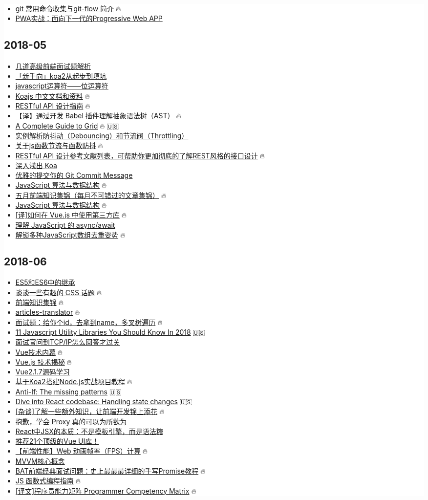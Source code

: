 * [git 常用命令收集与git-flow 简介](https://mp.weixin.qq.com/s/lYysuJkb4rfr9ziBbkWWEA) :fire:
* [PWA实战：面向下一代的Progressive Web APP](https://github.com/SangKa/PWA-Book-CN)

## 2018-05

* [几道高级前端面试题解析](https://juejin.im/post/5aa8a07cf265da238a3022a4)
* [「新手向」koa2从起步到填坑](https://www.jianshu.com/p/6b816c609669)
* [javascript运算符——位运算符](http://www.cnblogs.com/xiaohuochai/p/5668004.html)
* [Koajs 中文文档和资料](https://github.com/thoughtbit/it-note/issues/14) :fire:
* [RESTful API 设计指南](http://www.ruanyifeng.com/blog/2014/05/restful_api.html) :fire:
* [【译】通过开发 Babel 插件理解抽象语法树（AST）](http://www.welefen.com/post/understanding-asts-by-building-your-own-babel-plugin.html) :fire:
* [A Complete Guide to Grid](https://css-tricks.com/snippets/css/complete-guide-grid/) :fire: :us:
* [实例解析防抖动（Debouncing）和节流阀（Throttling）](http://www.css88.com/archives/7010)
* [关于js函数节流与函数防抖](http://www.weipxiu.com/1457.html) :fire:
* [RESTful API 设计参考文献列表，可帮助你更加彻底的了解REST风格的接口设计](https://github.com/aisuhua/restful-api-design-references) :fire:
* [深入浅出 Koa](https://github.com/berwin/Blog/issues/8)
* [优雅的提交你的 Git Commit Message](https://juejin.im/post/5afc5242f265da0b7f44bee4)
* [JavaScript 算法与数据结构](https://github.com/trekhleb/javascript-algorithms/blob/master/README.zh-CN.md) :fire:
* [五月前端知识集锦（每月不可错过的文章集锦）](https://juejin.im/post/5b0b5712f265da0dc8232bb4) :fire:
* [JavaScript 算法与数据结构](https://juejin.im/entry/5b076242f265da0dbc087124?utm_source=gold_browser_extension) :fire:
* [[译]如何在 Vue.js 中使用第三方库](https://github.com/dwqs/blog/issues/51) :fire: 
* [理解 JavaScript 的 async/await](https://segmentfault.com/a/1190000007535316)
* [解锁多种JavaScript数组去重姿势](https://mp.weixin.qq.com/s/lTa2ieskv-0aOolpfgUhmw) :fire:

## 2018-06

* [ES5和ES6中的继承](http://keenwon.com/1524.html)
* [谈谈一些有趣的 CSS 话题](https://github.com/chokcoco/iCSS) :fire:
* [前端知识集锦](https://github.com/KieSun/Front-end-knowledge) :fire:
* [articles-translator](https://github.com/neal1991/articles-translator) :fire:
* [面试题：给你个id，去拿到name，多叉树遍历](https://juejin.im/post/5ad178135188255569196a72) :fire:
* [11 Javascript Utility Libraries You Should Know In 2018](https://blog.bitsrc.io/11-javascript-utility-libraries-you-should-know-in-2018-3646fb31ade) :us:
* [面试官问到TCP/IP怎么回答才过关](https://juejin.im/post/5b189ca0f265da6e1e1adcbf)
* [Vue技术内幕](http://hcysun.me/vue-design/art/) :fire:
* [Vue.js 技术揭秘](https://ustbhuangyi.github.io/vue-analysis/) :fire:
* [Vue2.1.7源码学习](http://hcysun.me/2017/03/03/Vue%E6%BA%90%E7%A0%81%E5%AD%A6%E4%B9%A0/?nsukey=HaBLB4eHEOUntiF2wVeCpmFRTZm11FQ4PMtG1NyEYhXobQ3sF6eZP0hvEwu15pg0%2FnqhHPGpt5Y%2FU4hCUnvvLzDa5YX52NeXSkTG%2Bdb65Yjms315FsOgltk72qdzBoo8ust4GFYmUmytOPrWFgVVfBSnCdMGDIle%2ByR0iXk0qAF8v2q25KZHi45t8Do6gELWFQtomZBlImtwoPL7%2BWIY3g%3D%3D)
* [基于Koa2搭建Node.js实战项目教程](https://github.com/ikcamp/koa2-tutorial) :fire:
* [Anti-If: The missing patterns](https://code.joejag.com/2016/anti-if-the-missing-patterns.html) :us:
* [Dive into React codebase: Handling state changes](http://reactkungfu.com/2016/03/dive-into-react-codebase-handling-state-changes/) :us:
* [[杂谈]了解一些额外知识，让前端开发锦上添花](https://segmentfault.com/a/1190000015374552?utm_medium=hao.caibaojian.com&utm_source=hao.caibaojian.com&share_user=1030000000178452) :fire:
* [抱歉，学会 Proxy 真的可以为所欲为](https://zhuanlan.zhihu.com/p/35080324?utm_source=wechat_session&utm_medium=social#showWechatShareTip)
* [React中JSX的本质：不是模板引擎，而是语法糖](https://mp.weixin.qq.com/s/sag3eIXtczIqzikmA_dwcg)
* [推荐21个顶级的Vue UI库！](https://mp.weixin.qq.com/s/apTCMBj-t7cZsi9vmPmtKA)
* [【前端性能】Web 动画帧率（FPS）计算](https://www.cnblogs.com/coco1s/archive/2017/12/13/8029582.html) :fire:
* [MVVM核心概念](https://www.cnblogs.com/iammackong/articles/3312565.html)
* [BAT前端经典面试问题：史上最最最详细的手写Promise教程](https://juejin.im/post/5b2f02cd5188252b937548ab?utm_source=gold_browser_extension) :fire:
* [JS 函数式编程指南](https://llh911001.gitbooks.io/mostly-adequate-guide-chinese/content/) :fire:
* [[译文]程序员能力矩阵 Programmer Competency Matrix](http://static.icybear.net/%5BCN%5DProgrammer%20competency%20matrix.htm) :fire:

